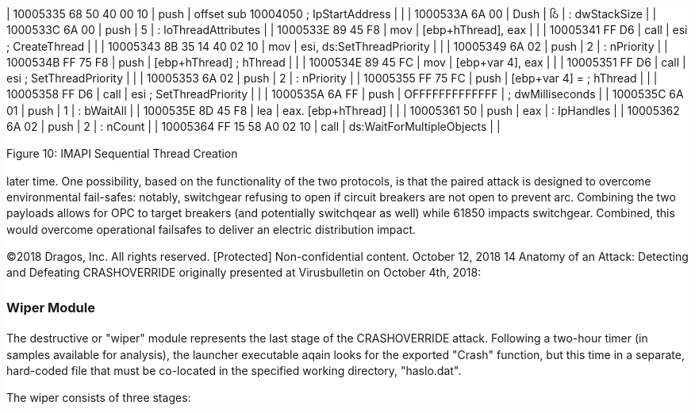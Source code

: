 | 10005335 68 50 40 00 10 | push | offset sub 10004050 ; IpStartAddress |  |
| 1000533A 6A 00 | Dush | ઠિ | : dwStackSize |
| 1000533C 6A 00 | push | 5 | : loThreadAttributes |
| 1000533E 89 45 F8 | mov | [ebp+hThread], eax |  |
| 10005341 FF D6 | call | esi ; CreateThread |  |
| 10005343 8B 35 14 40 02 10 | mov | esi, ds:SetThreadPriority |  |
| 10005349 6A 02 | push | 2 | : nPriority |
| 1000534B FF 75 F8 | push | [ebp+hThread] ; hThread |  |
| 1000534E 89 45 FC | mov | [ebp+var 4], eax |  |
| 10005351 FF D6 | call | esi ; SetThreadPriority |  |
| 10005353 6A 02 | push | 2 | : nPriority |
| 10005355 FF 75 FC | push | [ebp+var 4] = ; hThread |  |
| 10005358 FF D6 | call | esi ; SetThreadPriority |  |
| 1000535A 6A FF | push | OFFFFFFFFFFFFF | ; dwMilliseconds |
| 1000535C 6A 01 | push | 1 | : bWaitAll |
| 1000535E 8D 45 F8 | lea | eax. [ebp+hThread] |  |
| 10005361 50 | push | eax | : IpHandles |
| 10005362 6A 02 | push | 2 | : nCount |
| 10005364 FF 15 58 A0 02 10 | call | ds:WaitForMultipleObjects |  |

Figure 10: IMAPI Sequential Thread Creation

later time. One possibility, based on the functionality of the two protocols, is that the paired attack is designed to overcome environmental fail-safes: notably, switchgear refusing to open if circuit breakers are not open to prevent arc. Combining the two payloads allows for OPC to target breakers (and potentially switchqear as well) while 61850 impacts switchgear. Combined, this would overcome operational failsafes to deliver an electric distribution impact.

©2018 Dragos, Inc. All rights reserved. [Protected] Non-confidential content. October 12, 2018 14 Anatomy of an Attack: Detecting and Defeating CRASHOVERRIDE originally presented at Virusbulletin on October 4th, 2018: 

### Wiper Module

The destructive or "wiper" module represents the last stage of the CRASHOVERRIDE attack. Following a two-hour timer (in samples available for analysis), the launcher executable aqain looks for the exported "Crash" function, but this time in a separate, hard-coded file that must be co-located in the specified working directory, "haslo.dat".

The wiper consists of three stages:

